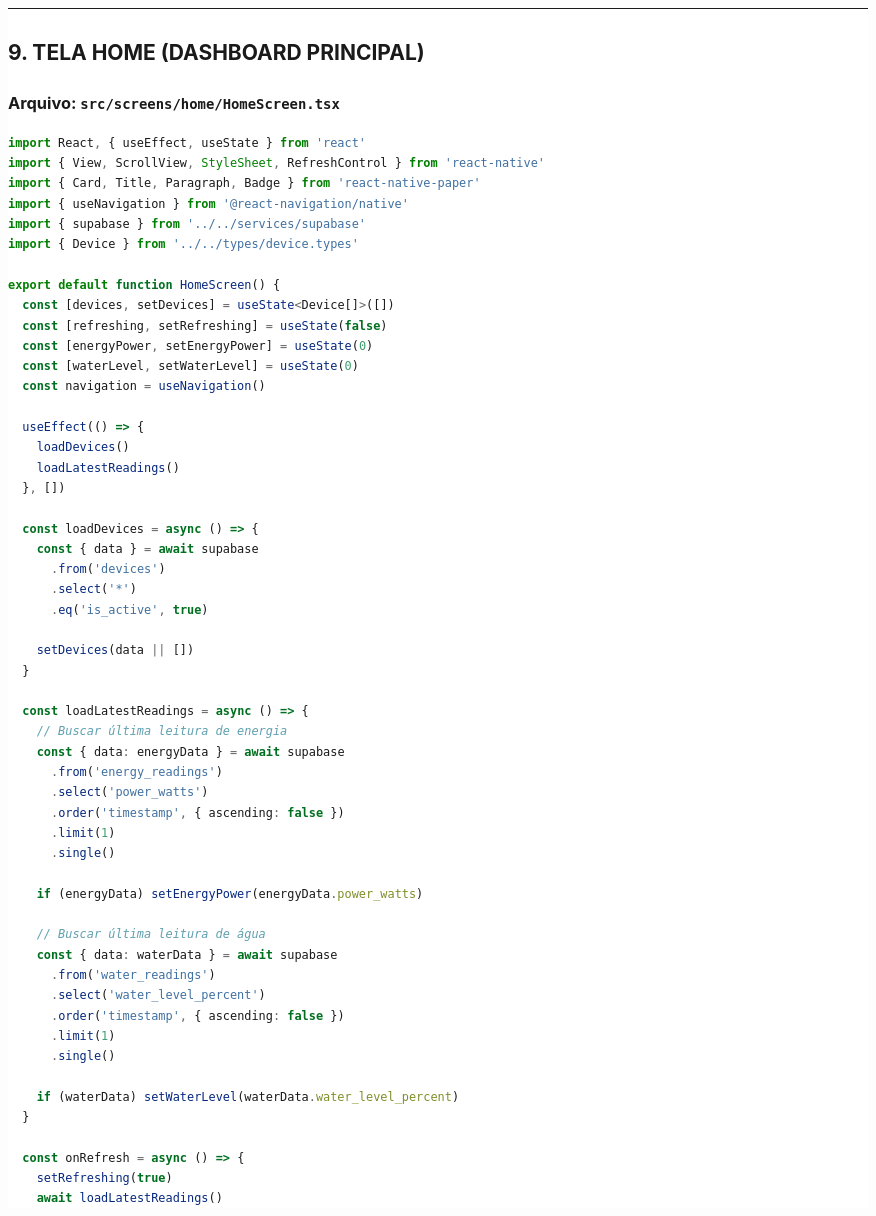 ```typescript
```


***

## **9. TELA HOME (DASHBOARD PRINCIPAL)**

### **Arquivo: `src/screens/home/HomeScreen.tsx`**

```typescript
import React, { useEffect, useState } from 'react'
import { View, ScrollView, StyleSheet, RefreshControl } from 'react-native'
import { Card, Title, Paragraph, Badge } from 'react-native-paper'
import { useNavigation } from '@react-navigation/native'
import { supabase } from '../../services/supabase'
import { Device } from '../../types/device.types'

export default function HomeScreen() {
  const [devices, setDevices] = useState<Device[]>([])
  const [refreshing, setRefreshing] = useState(false)
  const [energyPower, setEnergyPower] = useState(0)
  const [waterLevel, setWaterLevel] = useState(0)
  const navigation = useNavigation()

  useEffect(() => {
    loadDevices()
    loadLatestReadings()
  }, [])

  const loadDevices = async () => {
    const { data } = await supabase
      .from('devices')
      .select('*')
      .eq('is_active', true)
    
    setDevices(data || [])
  }

  const loadLatestReadings = async () => {
    // Buscar última leitura de energia
    const { data: energyData } = await supabase
      .from('energy_readings')
      .select('power_watts')
      .order('timestamp', { ascending: false })
      .limit(1)
      .single()
    
    if (energyData) setEnergyPower(energyData.power_watts)

    // Buscar última leitura de água
    const { data: waterData } = await supabase
      .from('water_readings')
      .select('water_level_percent')
      .order('timestamp', { ascending: false })
      .limit(1)
      .single()
    
    if (waterData) setWaterLevel(waterData.water_level_percent)
  }

  const onRefresh = async () => {
    setRefreshing(true)
    await loadLatestReadings()
```

[^1]: https://www.designveloper.com/blog/react-native-app-examples/
[^2]: https://www.expertappdevs.com/blog/nowadays-react-native-is-a-good-choice-for-iot-project
[^3]: https://www.reddit.com/r/reactnative/comments/l7p5od/how_to_create_a_react_native_template/
[^4]: https://www.brilworks.com/blog/react-native-app-development-for-iot-and-wearable-technology/
[^5]: https://cedalo.com/blog/mqtt-react-native-guide/
[^6]: https://pagepro.co/blog/react-native-apps/
[^7]: https://reactnative.dev/docs/getting-started
[^8]: https://blog.back4app.com/pt/top-10-templates-para-seu-aplicativo-react-native/
[^9]: https://www.resolutesoftware.com/media/b4mdmdxw/react-whitepaper-compressed.pdf
[^10]: https://github.com/exemplar-codes/RNTemplate
[^11]: image.jpg
[^12]: SBrT2026_IOT_Based_Smart_Water_Tank_Monitoring_System_G6__IBM3119_2025_2.pdf
[^13]: https://supabase.com/docs/guides/getting-started/tutorials/with-expo-react-native